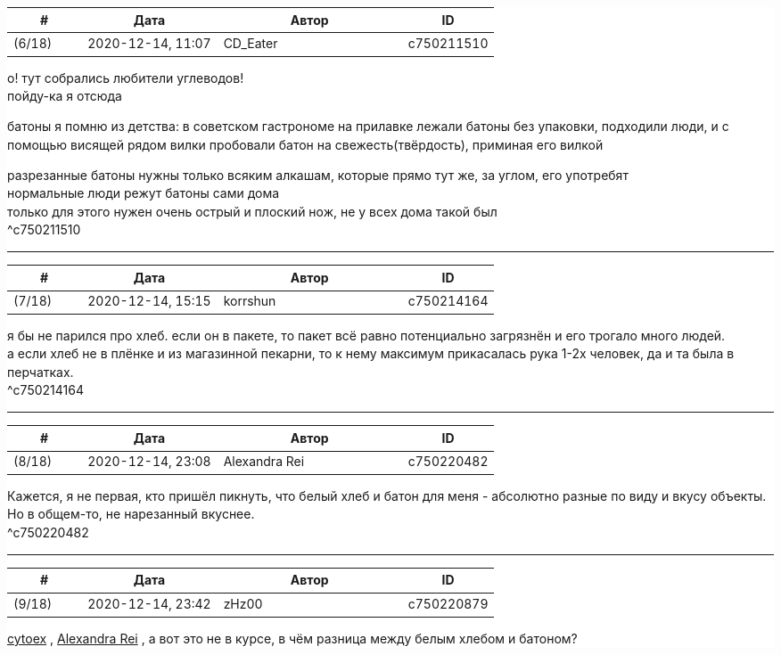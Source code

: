 


|         #         |              Дата              |                     Автор                     |           ID           |
| --- | --- | --- | --- |
| (6/18) | 2020-12-14, 11:07 | CD\_Eater | c750211510 |

  
 о! тут собрались любители углеводов!   
 пойду-ка я отсюда   
   
  батоны я помню из детства: в советском гастрономе на прилавке лежали батоны без упаковки, подходили люди, и с помощью висящей рядом вилки пробовали батон на свежесть(твёрдость), приминая его вилкой   
   
 разрезанные батоны нужны только всяким алкашам, которые прямо тут же, за углом, его употребят   
 нормальные люди режут батоны сами дома   
 только для этого нужен очень острый и плоский нож, не у всех дома такой был    
 ^c750211510

---



|         #         |              Дата              |                     Автор                     |           ID           |
| --- | --- | --- | --- |
| (7/18) | 2020-12-14, 15:15 | korrshun | c750214164 |

  
 я бы не парился про хлеб. если он в пакете, то пакет всё равно потенциально загрязнён и его трогало много людей.   
 а если хлеб не в плёнке и из магазинной пекарни, то к нему максимум прикасалась рука 1-2х человек, да и та была в перчатках.   
 ^c750214164

---



|         #         |              Дата              |                     Автор                     |           ID           |
| --- | --- | --- | --- |
| (8/18) | 2020-12-14, 23:08 | Alexandra Rei | c750220482 |

  
 Кажется, я не первая, кто пришёл пикнуть, что белый хлеб и батон для меня - абсолютно разные по виду и вкусу объекты.   
 Но в общем-то, не нарезанный вкуснее.   
 ^c750220482

---



|         #         |              Дата              |                     Автор                     |           ID           |
| --- | --- | --- | --- |
| (9/18) | 2020-12-14, 23:42 | zHz00 | c750220879 |

  
  [cytoex](http://citoex.diary.ru "diary/cytoex A simple creature unlettered")  ,  [Alexandra Rei](http://Alexandra-world.diary.ru "[REAL] 新生")  , а вот это не в курсе, в чём разница между белым хлебом и батоном?   
   